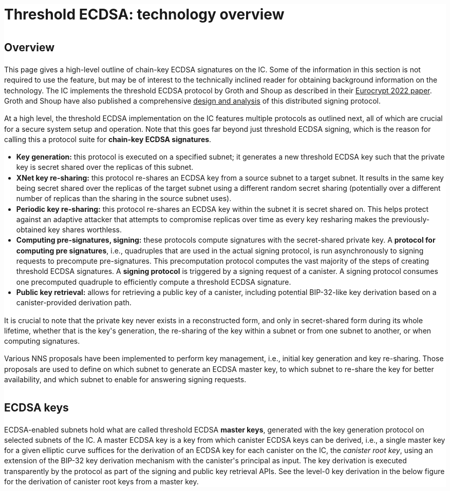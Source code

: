 # Threshold ECDSA: technology overview

## Overview
This page gives a high-level outline of chain-key ECDSA signatures on the IC. Some of the information in this section is not required to use the feature, but may be of interest to the technically inclined reader for obtaining background information on the technology. The IC implements the threshold ECDSA protocol by Groth and Shoup as described in their [Eurocrypt 2022 paper](https://eprint.iacr.org/2021/1330). Groth and Shoup have also published a comprehensive [design and analysis](https://eprint.iacr.org/2022/506) of this distributed signing protocol.

At a high level, the threshold ECDSA implementation on the IC features multiple protocols as outlined next, all of which are crucial for a secure system setup and operation. Note that this goes far beyond just threshold ECDSA signing, which is the reason for calling this a protocol suite for **chain-key ECDSA signatures**.
-   **Key generation:** this protocol is executed on a specified subnet; it generates a new threshold ECDSA key such that the private key is secret shared over the replicas of this subnet.
-   **XNet key re-sharing:** this protocol re-shares an ECDSA key from a source subnet to a target subnet. It results in the same key being secret shared over the replicas of the target subnet using a different random secret sharing (potentially over a different number of replicas than the sharing in the source subnet uses).
-   **Periodic key re-sharing:** this protocol re-shares an ECDSA key within the subnet it is secret shared on. This helps protect against an adaptive attacker that attempts to compromise replicas over time as every key resharing makes the previously-obtained key shares worthless.
-   **Computing pre-signatures, signing:** these protocols compute signatures with the secret-shared private key. A **protocol for computing pre signatures**, i.e., quadruples that are used in the actual signing protocol, is run asynchronously to signing requests to precompute pre-signatures. This precomputation protocol computes the vast majority of the steps of creating threshold ECDSA signatures. A **signing protocol** is triggered by a signing request of a canister. A signing protocol consumes one precomputed quadruple to efficiently compute a threshold ECDSA signature.
-   **Public key retrieval:** allows for retrieving a public key of a canister, including potential BIP-32-like key derivation based on a canister-provided derivation path.

It is crucial to note that the private key never exists in a reconstructed form, and only in secret-shared form during its whole lifetime, whether that is the key's generation, the re-sharing of the key within a subnet or from one subnet to another, or when computing signatures.

Various NNS proposals have been implemented to perform key management, i.e., initial key generation and key re-sharing. Those proposals are used to define on which subnet to generate an ECDSA master key, to which subnet to re-share the key for better availability, and which subnet to enable for answering signing requests.

## ECDSA keys

ECDSA-enabled subnets hold what are called threshold ECDSA **master keys**, generated with the key generation protocol on selected subnets of the IC. A master ECDSA key is a key from which canister ECDSA keys can be derived, i.e., a single master key for a given elliptic curve suffices for the derivation of an ECDSA key for each canister on the IC, the *canister root key*, using an extension of the BIP-32 key derivation mechanism with the canister's principal as input. The key derivation is executed transparently by the protocol as part of the signing and public key retrieval APIs. See the level-0 key derivation in the below figure for the derivation of canister root keys from a master key.
